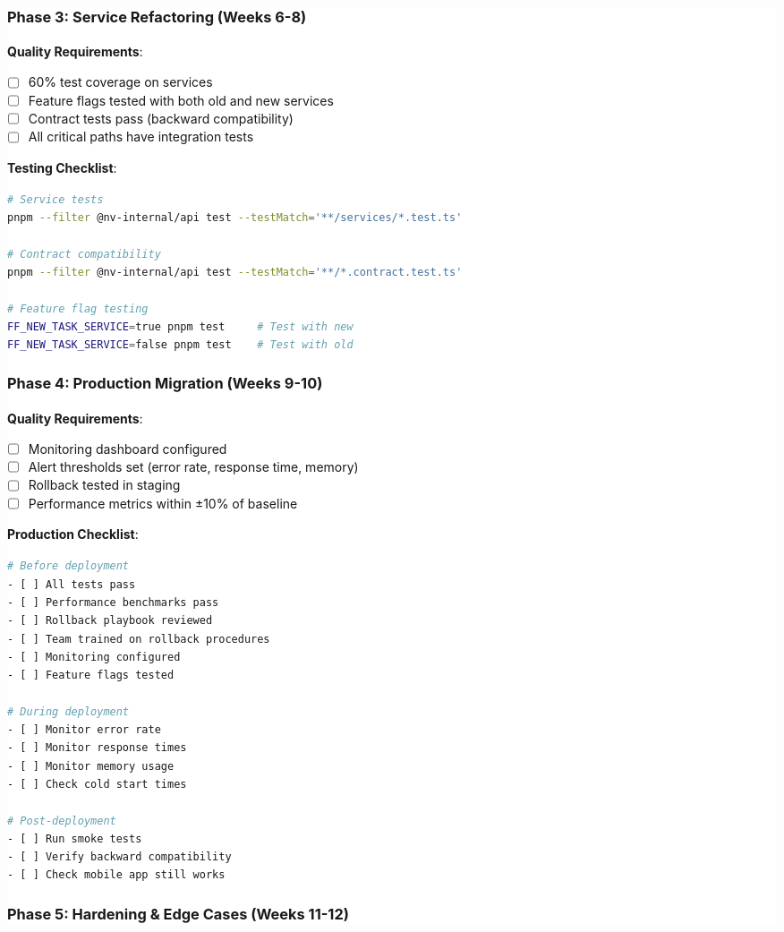 ### Phase 3: Service Refactoring (Weeks 6-8)

**Quality Requirements**:
- [ ] 60% test coverage on services
- [ ] Feature flags tested with both old and new services
- [ ] Contract tests pass (backward compatibility)
- [ ] All critical paths have integration tests

**Testing Checklist**:
```bash
# Service tests
pnpm --filter @nv-internal/api test --testMatch='**/services/*.test.ts'

# Contract compatibility
pnpm --filter @nv-internal/api test --testMatch='**/*.contract.test.ts'

# Feature flag testing
FF_NEW_TASK_SERVICE=true pnpm test     # Test with new
FF_NEW_TASK_SERVICE=false pnpm test    # Test with old
```

### Phase 4: Production Migration (Weeks 9-10)

**Quality Requirements**:
- [ ] Monitoring dashboard configured
- [ ] Alert thresholds set (error rate, response time, memory)
- [ ] Rollback tested in staging
- [ ] Performance metrics within ±10% of baseline

**Production Checklist**:
```bash
# Before deployment
- [ ] All tests pass
- [ ] Performance benchmarks pass
- [ ] Rollback playbook reviewed
- [ ] Team trained on rollback procedures
- [ ] Monitoring configured
- [ ] Feature flags tested

# During deployment
- [ ] Monitor error rate
- [ ] Monitor response times
- [ ] Monitor memory usage
- [ ] Check cold start times

# Post-deployment
- [ ] Run smoke tests
- [ ] Verify backward compatibility
- [ ] Check mobile app still works
```

### Phase 5: Hardening & Edge Cases (Weeks 11-12)
